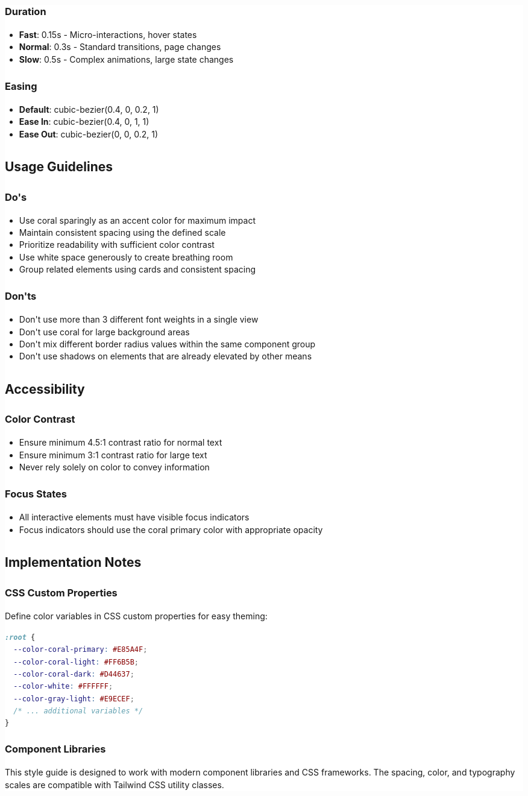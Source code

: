 ### Duration
- **Fast**: 0.15s - Micro-interactions, hover states
- **Normal**: 0.3s - Standard transitions, page changes
- **Slow**: 0.5s - Complex animations, large state changes

### Easing
- **Default**: cubic-bezier(0.4, 0, 0.2, 1)
- **Ease In**: cubic-bezier(0.4, 0, 1, 1)
- **Ease Out**: cubic-bezier(0, 0, 0.2, 1)

## Usage Guidelines

### Do's
- Use coral sparingly as an accent color for maximum impact
- Maintain consistent spacing using the defined scale
- Prioritize readability with sufficient color contrast
- Use white space generously to create breathing room
- Group related elements using cards and consistent spacing

### Don'ts
- Don't use more than 3 different font weights in a single view
- Don't use coral for large background areas
- Don't mix different border radius values within the same component group
- Don't use shadows on elements that are already elevated by other means

## Accessibility

### Color Contrast
- Ensure minimum 4.5:1 contrast ratio for normal text
- Ensure minimum 3:1 contrast ratio for large text
- Never rely solely on color to convey information

### Focus States
- All interactive elements must have visible focus indicators
- Focus indicators should use the coral primary color with appropriate opacity

## Implementation Notes

### CSS Custom Properties
Define color variables in CSS custom properties for easy theming:

```css
:root {
  --color-coral-primary: #E85A4F;
  --color-coral-light: #FF6B5B;
  --color-coral-dark: #D44637;
  --color-white: #FFFFFF;
  --color-gray-light: #E9ECEF;
  /* ... additional variables */
}
```

### Component Libraries
This style guide is designed to work with modern component libraries and CSS frameworks. The spacing, color, and typography scales are compatible with Tailwind CSS utility classes.